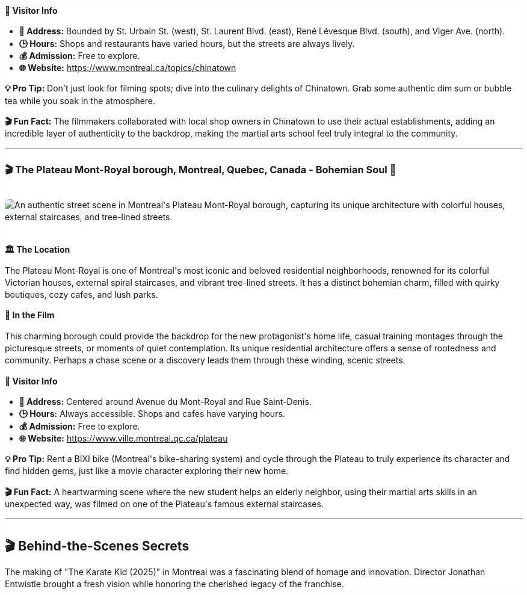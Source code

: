 **📍 Visitor Info**

-   **📍 Address:** Bounded by St. Urbain St. (west), St. Laurent Blvd. (east), René Lévesque Blvd. (south), and Viger Ave. (north).
-   **🕒 Hours:** Shops and restaurants have varied hours, but the streets are always lively.
-   **💰 Admission:** Free to explore.
-   **🌐 Website:** https://www.montreal.ca/topics/chinatown

**💡 Pro Tip:** Don't just look for filming spots; dive into the culinary delights of Chinatown. Grab some authentic dim sum or bubble tea while you soak in the atmosphere.

**🎬 Fun Fact:** The filmmakers collaborated with local shop owners in Chinatown to use their actual establishments, adding an incredible layer of authenticity to the backdrop, making the martial arts school feel truly integral to the community.

---

### 🎬 The Plateau Mont-Royal borough, Montreal, Quebec, Canada - Bohemian Soul 🎨

<img src="https://nypost.com/wp-content/uploads/sites/2/2025/05/105597787.jpg?quality=75&strip=all&w=1024" alt="An authentic street scene in Montreal's Plateau Mont-Royal borough, capturing its unique architecture with colorful houses, external staircases, and tree-lined streets." style="width: 100%; height: auto; border-radius: 8px; margin: 20px 0;">

**🏛️ The Location**

The Plateau Mont-Royal is one of Montreal's most iconic and beloved residential neighborhoods, renowned for its colorful Victorian houses, external spiral staircases, and vibrant tree-lined streets. It has a distinct bohemian charm, filled with quirky boutiques, cozy cafes, and lush parks.

**🎥 In the Film**

This charming borough could provide the backdrop for the new protagonist's home life, casual training montages through the picturesque streets, or moments of quiet contemplation. Its unique residential architecture offers a sense of rootedness and community. Perhaps a chase scene or a discovery leads them through these winding, scenic streets.

**📍 Visitor Info**

-   **📍 Address:** Centered around Avenue du Mont-Royal and Rue Saint-Denis.
-   **🕒 Hours:** Always accessible. Shops and cafes have varying hours.
-   **💰 Admission:** Free to explore.
-   **🌐 Website:** https://www.ville.montreal.qc.ca/plateau

**💡 Pro Tip:** Rent a BIXI bike (Montreal's bike-sharing system) and cycle through the Plateau to truly experience its character and find hidden gems, just like a movie character exploring their new home.

**🎬 Fun Fact:** A heartwarming scene where the new student helps an elderly neighbor, using their martial arts skills in an unexpected way, was filmed on one of the Plateau's famous external staircases.

---

## 🎬 Behind-the-Scenes Secrets

The making of "The Karate Kid (2025)" in Montreal was a fascinating blend of homage and innovation. Director Jonathan Entwistle brought a fresh vision while honoring the cherished legacy of the franchise.
